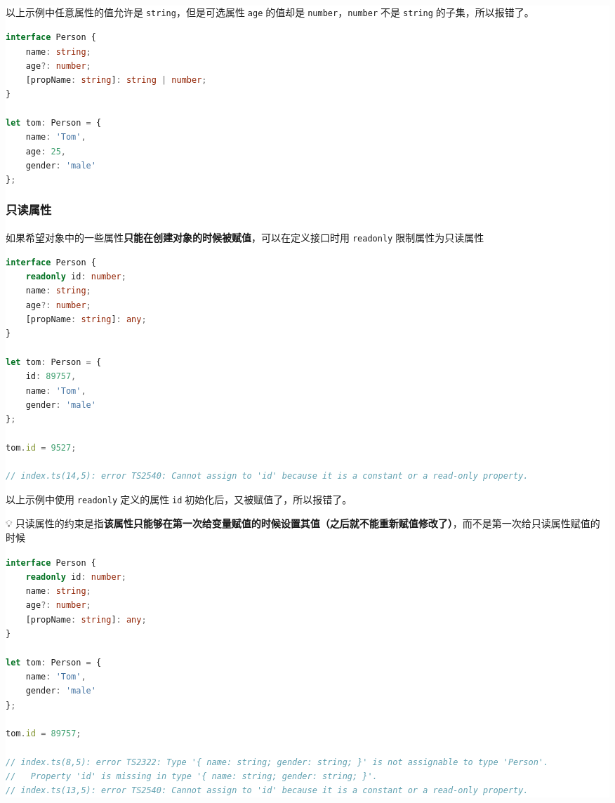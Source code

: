 以上示例中任意属性的值允许是 `string`，但是可选属性 `age` 的值却是 `number`，`number` 不是 `string` 的子集，所以报错了。

```ts
interface Person {
    name: string;
    age?: number;
    [propName: string]: string | number;
}

let tom: Person = {
    name: 'Tom',
    age: 25,
    gender: 'male'
};
```

### 只读属性

如果希望对象中的一些属性**只能在创建对象的时候被赋值**，可以在定义接口时用 `readonly` 限制属性为只读属性

```ts
interface Person {
    readonly id: number;
    name: string;
    age?: number;
    [propName: string]: any;
}

let tom: Person = {
    id: 89757,
    name: 'Tom',
    gender: 'male'
};

tom.id = 9527;

// index.ts(14,5): error TS2540: Cannot assign to 'id' because it is a constant or a read-only property.
```

以上示例中使用 `readonly` 定义的属性 `id` 初始化后，又被赋值了，所以报错了。

:bulb: 只读属性的约束是指**该属性只能够在第一次给变量赋值的时候设置其值（之后就不能重新赋值修改了）**，而不是第一次给只读属性赋值的时候

```ts
interface Person {
    readonly id: number;
    name: string;
    age?: number;
    [propName: string]: any;
}

let tom: Person = {
    name: 'Tom',
    gender: 'male'
};

tom.id = 89757;

// index.ts(8,5): error TS2322: Type '{ name: string; gender: string; }' is not assignable to type 'Person'.
//   Property 'id' is missing in type '{ name: string; gender: string; }'.
// index.ts(13,5): error TS2540: Cannot assign to 'id' because it is a constant or a read-only property.
```

